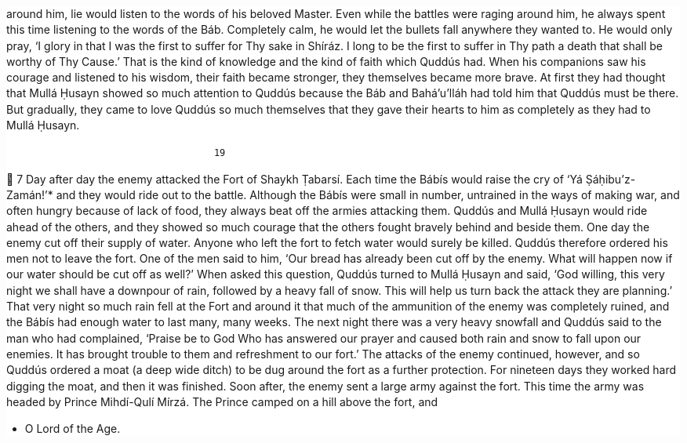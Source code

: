 around him, lie would listen to the words of his beloved Master.
Even while the battles were raging around him, he always spent this
time listening to the words of the Báb. Completely calm, he would let
the bullets fall anywhere they wanted to. He would only pray, ‘I
glory in that I was the first to suffer for Thy sake in Shíráz. I long to
be the first to suffer in Thy path a death that shall be worthy of Thy
Cause.’
    That is the kind of knowledge and the kind of faith which Quddús
had. When his companions saw his courage and listened to his
wisdom, their faith became stronger, they themselves became more
brave. At first they had thought that Mullá Ḥusayn showed so much
attention to Quddús because the Báb and Bahá’u’lláh had told him
that Quddús must be there. But gradually, they came to love
Quddús so much themselves that they gave their hearts to him as
completely as they had to Mullá Ḥusayn.




                                         19
                                         7
   Day after day the enemy attacked the Fort of Shaykh Ṭabarsí. Each
time the Bábís would raise the cry of ‘Yá Ṣáḥibu’z-Zamán!’* and
they would ride out to the battle. Although the Bábís were small in
number, untrained in the ways of making war, and often hungry
because of lack of food, they always beat off the armies attacking
them. Quddús and Mullá Ḥusayn would ride ahead of the others,
and they showed so much courage that the others fought bravely
behind and beside them.
   One day the enemy cut off their supply of water. Anyone who left
the fort to fetch water would surely be killed. Quddús therefore
ordered his men not to leave the fort. One of the men said to him,
‘Our bread has already been cut off by the enemy. What will happen
now if our water should be cut off as well?’
    When asked this question, Quddús turned to Mullá Ḥusayn and
said, ‘God willing, this very night we shall have a downpour of rain,
followed by a heavy fall of snow. This will help us turn back the
attack they are planning.’
   That very night so much rain fell at the Fort and around it that
much of the ammunition of the enemy was completely ruined, and
the Bábís had enough water to last many, many weeks. The next
night there was a very heavy snowfall and Quddús said to the man
who had complained, ‘Praise be to God Who has answered our
prayer and caused both rain and snow to fall upon our enemies. It
has brought trouble to them and refreshment to our fort.’
   The attacks of the enemy continued, however, and so Quddús
ordered a moat (a deep wide ditch) to be dug around the fort as a
further protection. For nineteen days they worked hard digging the
moat, and then it was finished. Soon after, the enemy sent a large
army against the fort. This time the army was headed by Prince
Mihdí-Qulí Mírzá. The Prince camped on a hill above the fort, and

* O Lord of the Age.
